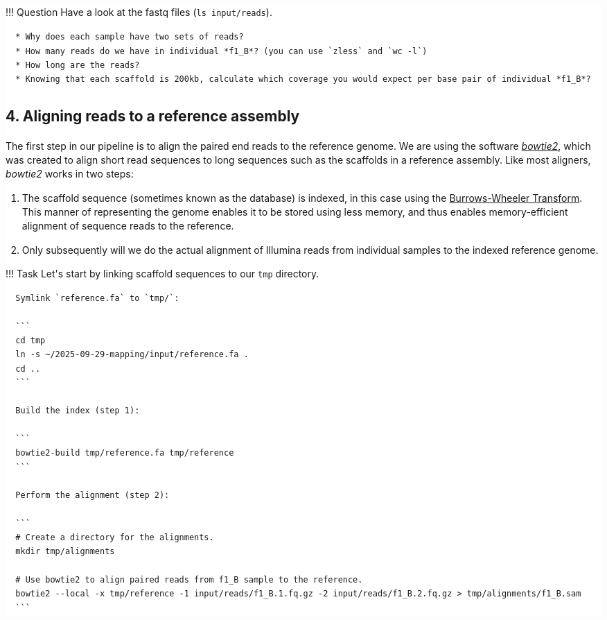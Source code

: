 !!! Question
      Have a look at the fastq files (`ls input/reads`).

      * Why does each sample have two sets of reads?
      * How many reads do we have in individual *f1_B*? (you can use `zless` and `wc -l`)
      * How long are the reads?
      * Knowing that each scaffold is 200kb, calculate which coverage you would expect per base pair of individual *f1_B*?

## 4. Aligning reads to a reference assembly

The first step in our pipeline is to align the paired end reads to the reference genome. We are using the software [*bowtie2*](http://bowtie-bio.sourceforge.net/bowtie2/index.shtml),
which was created to align short read sequences to long sequences such as the scaffolds in a reference assembly. Like most aligners, *bowtie2* works in two steps:

1. The scaffold sequence (sometimes known as the database) is indexed, in this case using the [Burrows-Wheeler Transform](https://en.wikipedia.org/wiki/Burrows-Wheeler_transform). This manner of representing the genome enables it to be stored using less memory, and thus enables memory-efficient alignment of sequence reads to the reference.

2. Only subsequently will we do the actual alignment of Illumina reads from individual samples to the indexed reference genome.


!!! Task
      Let's start by linking scaffold sequences to our `tmp` directory.

      Symlink `reference.fa` to `tmp/`:

      ```
      cd tmp
      ln -s ~/2025-09-29-mapping/input/reference.fa .
      cd ..
      ```

      Build the index (step 1):

      ```
      bowtie2-build tmp/reference.fa tmp/reference
      ```

      Perform the alignment (step 2):

      ```
      # Create a directory for the alignments.
      mkdir tmp/alignments

      # Use bowtie2 to align paired reads from f1_B sample to the reference.
      bowtie2 --local -x tmp/reference -1 input/reads/f1_B.1.fq.gz -2 input/reads/f1_B.2.fq.gz > tmp/alignments/f1_B.sam
      ```

